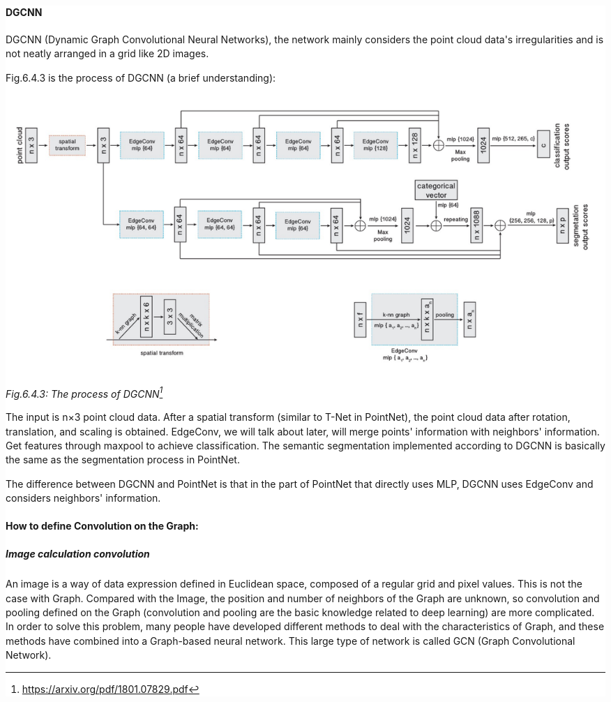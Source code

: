 

#### DGCNN

DGCNN (Dynamic Graph Convolutional Neural Networks), the network mainly considers the point cloud data's irregularities and is not neatly arranged in a grid like 2D images.

Fig.6.4.3 is the process of DGCNN (a brief understanding):

![image-20200922214733963](pics\37.png)

*Fig.6.4.3:   The process of DGCNN[^13]*

The input is n×3 point cloud data. After a spatial transform (similar to T-Net in PointNet), the point cloud data after rotation, translation, and scaling is obtained. EdgeConv, we will talk about later, will merge points' information with neighbors' information. Get features through maxpool to achieve classification. The semantic segmentation implemented according to DGCNN is basically the same as the segmentation process in PointNet.

The difference between DGCNN and PointNet is that in the part of PointNet that directly uses MLP, DGCNN uses EdgeConv and considers neighbors' information.



#### How to define Convolution on the Graph:

##### Image calculation convolution

An image is a way of data expression defined in Euclidean space, composed of a regular grid and pixel values. This is not the case with Graph. Compared with the Image, the position and number of neighbors of the Graph are unknown, so convolution and pooling defined on the Graph (convolution and pooling are the basic knowledge related to deep learning) are more complicated. In order to solve this problem, many people have developed different methods to deal with the characteristics of Graph, and these methods have combined into a Graph-based neural network. This large type of network is called GCN (Graph Convolutional Network).


[^1]: https://xaltius.tech/artificial-intelligence-vs-machine-learning-vs-deep-learning/
[^2]: [深度学习的数学](https://baike.baidu.com/reference/49922090/79d5__ZAR5vyW1v9vYDB61qisnbXKyzq7lt9QMn4xuehK0DUkOpk9Wzsc8MmWIha2Af7WTAZOZ6ucRtfvVqAmo0Mz3XS1KlPS1uiYJrvOdqFtf5f5ep4krfZ4o5mbR6sJF2HsrLhhUbi8zGUB9ZhZA). 人民邮电出版社有限公司 [引用日期2020-09-16]
[^3]: https://www.superdatascience.com/blogs/convolutional-neural-networks-cnn-softmax-crossentropy
[^4]: https://arxiv.org/pdf/1912.12033.pdf
[^5]: http://stanford.edu/~rqi/pointnet/
[^6]:  https://www.inovex.de/blog/3d-deep-learning-tensorflow-2/
[^7]: https://www.arxiv-vanity.com/papers/1612.00593/
[^8]: https://www.cnblogs.com/gzr2018/p/12853555.html
[^9]: Kuang, H., Wang, B., An, J., Zhang, M., & Zhang, Z. (2020). Voxel-FPN: Multi-Scale Voxel Feature Aggregation for 3D Object Detection from LIDAR Point Clouds. *Sensors*, *20*(3), 704.
[^10]: http://stanford.edu/~rqi/pointnet2/
[^11]: https://papers.nips.cc/paper/7095-pointnet-deep-hierarchical-feature-learning-on-point-sets-in-a-metric-space.pdf
[^12]: https://medium.com/analytics-vidhya/social-network-analytics-f082f4e21b16
[^13]: https://arxiv.org/pdf/1801.07829.pdf
[^14]: https://embarc.org/embarc_mli/doc/build/html/MLI_kernels/convolution_2d.html